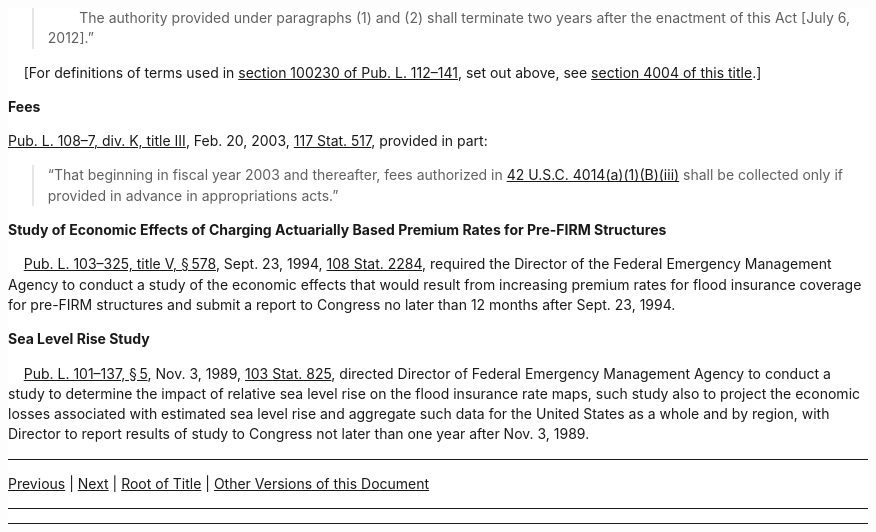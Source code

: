 >         The authority provided under paragraphs (1) and (2) shall terminate two years after the enactment of this Act \[July 6, 2012\].”

    \[For definitions of terms used in [section 100230 of Pub. L. 112–141][/us/pl/112/141/s100230], set out above, see [section 4004 of this title][/us/usc/t42/s4004].\]

 __Fees__ 

[Pub. L. 108–7, div. K, title III][/us/pl/108/7], Feb. 20, 2003, [117 Stat. 517][/us/stat/117/517], provided in part: 

> “That beginning in fiscal year 2003 and thereafter, fees authorized in [42 U.S.C. 4014(a)(1)(B)(iii)][/us/usc/t42/s4014/a/1/B/iii] shall be collected only if provided in advance in appropriations acts.”

 __Study of Economic Effects of Charging Actuarially Based Premium Rates for Pre-FIRM Structures__ 

    [Pub. L. 103–325, title V, § 578][/us/pl/103/325/s578], Sept. 23, 1994, [108 Stat. 2284][/us/stat/108/2284], required the Director of the Federal Emergency Management Agency to conduct a study of the economic effects that would result from increasing premium rates for flood insurance coverage for pre-FIRM structures and submit a report to Congress no later than 12 months after Sept. 23, 1994.

 __Sea Level Rise Study__ 

    [Pub. L. 101–137, § 5][/us/pl/101/137/s5], Nov. 3, 1989, [103 Stat. 825][/us/stat/103/825], directed Director of Federal Emergency Management Agency to conduct a study to determine the impact of relative sea level rise on the flood insurance rate maps, such study also to project the economic losses associated with estimated sea level rise and aggregate such data for the United States as a whole and by region, with Director to report results of study to Congress not later than one year after Nov. 3, 1989.

----------

[Previous](./../../../../..//us/usc/t42/ch50/schI/m__us_usc_t42_s4013a.md) | [Next](./../../../../..//us/usc/t42/ch50/schI/m__us_usc_t42_s4015.md) | [Root of Title](./../../../../../) | [Other Versions of this Document](https://publicdocs.github.io/go/links?ns=uslm&ref=%2Fus%2Fusc%2Ft42%2Fs4014)

----------
----------

[/us/usc/t42/s4018]: https://publicdocs.github.io/go/links?ns=uslm&ref=%2Fus%2Fusc%2Ft42%2Fs4018
[/us/usc/t42/s4101]: https://publicdocs.github.io/go/links?ns=uslm&ref=%2Fus%2Fusc%2Ft42%2Fs4101
[/us/usc/t42/s4012/a]: https://publicdocs.github.io/go/links?ns=uslm&ref=%2Fus%2Fusc%2Ft42%2Fs4012%2Fa
[/us/usc/t42/s4012/b]: https://publicdocs.github.io/go/links?ns=uslm&ref=%2Fus%2Fusc%2Ft42%2Fs4012%2Fb
[/us/usc/t42/s4101]: https://publicdocs.github.io/go/links?ns=uslm&ref=%2Fus%2Fusc%2Ft42%2Fs4101
[/us/usc/t42/s5122]: https://publicdocs.github.io/go/links?ns=uslm&ref=%2Fus%2Fusc%2Ft42%2Fs5122
[/us/pl/90/448/s1307]: https://publicdocs.github.io/go/links?ns=uslm&ref=%2Fus%2Fpl%2F90%2F448%2Fs1307
[/us/stat/82/576]: https://publicdocs.github.io/go/links?ns=uslm&ref=%2Fus%2Fstat%2F82%2F576
[/us/pl/93/234/s109]: https://publicdocs.github.io/go/links?ns=uslm&ref=%2Fus%2Fpl%2F93%2F234%2Fs109
[/us/stat/87/980]: https://publicdocs.github.io/go/links?ns=uslm&ref=%2Fus%2Fstat%2F87%2F980
[/us/pl/93/383/s816/b]: https://publicdocs.github.io/go/links?ns=uslm&ref=%2Fus%2Fpl%2F93%2F383%2Fs816%2Fb
[/us/stat/88/739]: https://publicdocs.github.io/go/links?ns=uslm&ref=%2Fus%2Fstat%2F88%2F739
[/us/pl/98/181]: https://publicdocs.github.io/go/links?ns=uslm&ref=%2Fus%2Fpl%2F98%2F181
[/us/stat/97/1229]: https://publicdocs.github.io/go/links?ns=uslm&ref=%2Fus%2Fstat%2F97%2F1229
[/us/pl/101/508/s2302/e/1]: https://publicdocs.github.io/go/links?ns=uslm&ref=%2Fus%2Fpl%2F101%2F508%2Fs2302%2Fe%2F1
[/us/stat/104/1388-24]: https://publicdocs.github.io/go/links?ns=uslm&ref=%2Fus%2Fstat%2F104%2F1388-24
[/us/pl/102/550/s928]: https://publicdocs.github.io/go/links?ns=uslm&ref=%2Fus%2Fpl%2F102%2F550%2Fs928
[/us/stat/106/3886]: https://publicdocs.github.io/go/links?ns=uslm&ref=%2Fus%2Fstat%2F106%2F3886
[/us/pl/112/123/s2/a]: https://publicdocs.github.io/go/links?ns=uslm&ref=%2Fus%2Fpl%2F112%2F123%2Fs2%2Fa
[/us/stat/126/365]: https://publicdocs.github.io/go/links?ns=uslm&ref=%2Fus%2Fstat%2F126%2F365
[/us/pl/112/141]: https://publicdocs.github.io/go/links?ns=uslm&ref=%2Fus%2Fpl%2F112%2F141
[/us/stat/126/917]: https://publicdocs.github.io/go/links?ns=uslm&ref=%2Fus%2Fstat%2F126%2F917
[/us/pl/90/448]: https://publicdocs.github.io/go/links?ns=uslm&ref=%2Fus%2Fpl%2F90%2F448
[/us/stat/82/572]: https://publicdocs.github.io/go/links?ns=uslm&ref=%2Fus%2Fstat%2F82%2F572
[/us/usc/t42/s4001]: https://publicdocs.github.io/go/links?ns=uslm&ref=%2Fus%2Fusc%2Ft42%2Fs4001
[/us/pl/112/141/s100238/b/1]: https://publicdocs.github.io/go/links?ns=uslm&ref=%2Fus%2Fpl%2F112%2F141%2Fs100238%2Fb%2F1
[/us/pl/112/141/s100205/b]: https://publicdocs.github.io/go/links?ns=uslm&ref=%2Fus%2Fpl%2F112%2F141%2Fs100205%2Fb
[/us/pl/112/141/s100205/a/1/A]: https://publicdocs.github.io/go/links?ns=uslm&ref=%2Fus%2Fpl%2F112%2F141%2Fs100205%2Fa%2F1%2FA
[/us/pl/112/123]: https://publicdocs.github.io/go/links?ns=uslm&ref=%2Fus%2Fpl%2F112%2F123
[/us/pl/112/141/s100238/b/1]: https://publicdocs.github.io/go/links?ns=uslm&ref=%2Fus%2Fpl%2F112%2F141%2Fs100238%2Fb%2F1
[/us/pl/112/141/s100205/a/1/B]: https://publicdocs.github.io/go/links?ns=uslm&ref=%2Fus%2Fpl%2F112%2F141%2Fs100205%2Fa%2F1%2FB
[/us/pl/102/550]: https://publicdocs.github.io/go/links?ns=uslm&ref=%2Fus%2Fpl%2F102%2F550
[/us/pl/101/508/s2302/e/1/A]: https://publicdocs.github.io/go/links?ns=uslm&ref=%2Fus%2Fpl%2F101%2F508%2Fs2302%2Fe%2F1%2FA
[/us/pl/101/508/s2302/e/1/D]: https://publicdocs.github.io/go/links?ns=uslm&ref=%2Fus%2Fpl%2F101%2F508%2Fs2302%2Fe%2F1%2FD
[/us/usc/t42/s4101]: https://publicdocs.github.io/go/links?ns=uslm&ref=%2Fus%2Fusc%2Ft42%2Fs4101
[/us/pl/98/181]: https://publicdocs.github.io/go/links?ns=uslm&ref=%2Fus%2Fpl%2F98%2F181
[/us/pl/93/383]: https://publicdocs.github.io/go/links?ns=uslm&ref=%2Fus%2Fpl%2F93%2F383
[/us/pl/93/234]: https://publicdocs.github.io/go/links?ns=uslm&ref=%2Fus%2Fpl%2F93%2F234

[/us/pl/112/141/s100205/a/2]: https://publicdocs.github.io/go/links?ns=uslm&ref=%2Fus%2Fpl%2F112%2F141%2Fs100205%2Fa%2F2
[/us/stat/126/918]: https://publicdocs.github.io/go/links?ns=uslm&ref=%2Fus%2Fstat%2F126%2F918
[/us/usc/t6/s315/a/1]: https://publicdocs.github.io/go/links?ns=uslm&ref=%2Fus%2Fusc%2Ft6%2Fs315%2Fa%2F1
[/us/usc/t6/s542]: https://publicdocs.github.io/go/links?ns=uslm&ref=%2Fus%2Fusc%2Ft6%2Fs542
[/us/pl/112/141/s100230]: https://publicdocs.github.io/go/links?ns=uslm&ref=%2Fus%2Fpl%2F112%2F141%2Fs100230
[/us/stat/126/946]: https://publicdocs.github.io/go/links?ns=uslm&ref=%2Fus%2Fstat%2F126%2F946
[/us/usc/t42/s4014/e]: https://publicdocs.github.io/go/links?ns=uslm&ref=%2Fus%2Fusc%2Ft42%2Fs4014%2Fe
[/us/pl/112/141/s100230]: https://publicdocs.github.io/go/links?ns=uslm&ref=%2Fus%2Fpl%2F112%2F141%2Fs100230
[/us/usc/t42/s4004]: https://publicdocs.github.io/go/links?ns=uslm&ref=%2Fus%2Fusc%2Ft42%2Fs4004
[/us/pl/108/7]: https://publicdocs.github.io/go/links?ns=uslm&ref=%2Fus%2Fpl%2F108%2F7
[/us/stat/117/517]: https://publicdocs.github.io/go/links?ns=uslm&ref=%2Fus%2Fstat%2F117%2F517
[/us/usc/t42/s4014/a/1/B/iii]: https://publicdocs.github.io/go/links?ns=uslm&ref=%2Fus%2Fusc%2Ft42%2Fs4014%2Fa%2F1%2FB%2Fiii
[/us/pl/103/325/s578]: https://publicdocs.github.io/go/links?ns=uslm&ref=%2Fus%2Fpl%2F103%2F325%2Fs578
[/us/stat/108/2284]: https://publicdocs.github.io/go/links?ns=uslm&ref=%2Fus%2Fstat%2F108%2F2284
[/us/pl/101/137/s5]: https://publicdocs.github.io/go/links?ns=uslm&ref=%2Fus%2Fpl%2F101%2F137%2Fs5
[/us/stat/103/825]: https://publicdocs.github.io/go/links?ns=uslm&ref=%2Fus%2Fstat%2F103%2F825